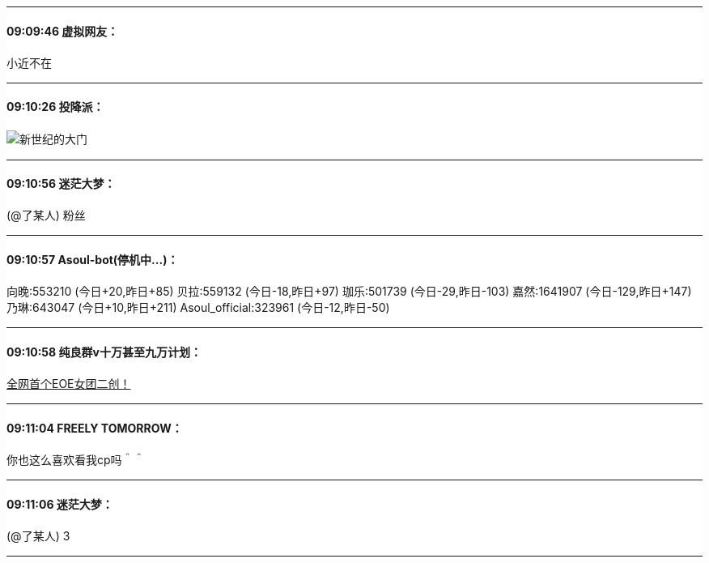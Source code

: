 *****

#### 09:09:46  虚拟网友：

小近不在

*****

#### 09:10:26  投降派：

![](http://gchat.qpic.cn/gchatpic_new/964067131/3936091261-3033037376-D68D67E18411F909061FB8C591646908/0?term=2")新世纪的大门

*****

#### 09:10:56  迷茫大梦：

(@了某人)  粉丝

*****

#### 09:10:57  Asoul-bot(停机中...)：

向晚:553210
(今日+20,昨日+85)
贝拉:559132
(今日-18,昨日+97)
珈乐:501739
(今日-29,昨日-103)
嘉然:1641907
(今日-129,昨日+147)
乃琳:643047
(今日+10,昨日+211)
Asoul_official:323961
(今日-12,昨日-50)


*****

#### 09:10:58  纯良群v十万甚至九万计划：

 [全网首个EOE女团二创！](https://b23.tv/KhfeDUz?share_medium=android&share_source=qq&bbid=XZ27CED282C48306E75CC463812C6034AC450&ts=1658365851725)

*****

#### 09:11:04  FREELY TOMORROW：

你也这么喜欢看我cp吗＾＾

*****

#### 09:11:06  迷茫大梦：

(@了某人)  3

*****
